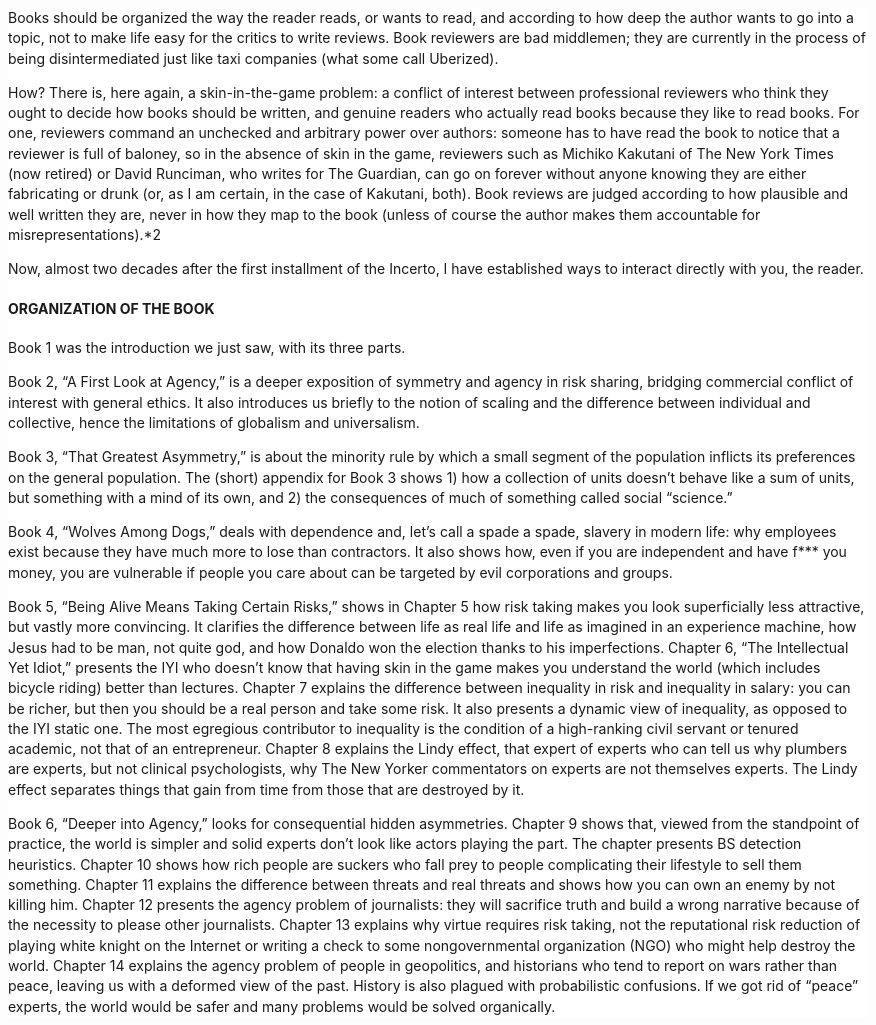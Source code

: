 Books should be organized the way the reader reads, or wants to read, and according to how deep the author wants to go into a topic, not to make life easy for the critics to write reviews. Book reviewers are bad middlemen; they are currently in the process of being disintermediated just like taxi companies (what some call Uberized).

How? There is, here again, a skin-in-the-game problem: a conflict of interest between professional reviewers who think they ought to decide how books should be written, and genuine readers who actually read books because they like to read books. For one, reviewers command an unchecked and arbitrary power over authors: someone has to have read the book to notice that a reviewer is full of baloney, so in the absence of skin in the game, reviewers such as Michiko Kakutani of The New York Times (now retired) or David Runciman, who writes for The Guardian, can go on forever without anyone knowing they are either fabricating or drunk (or, as I am certain, in the case of Kakutani, both). Book reviews are judged according to how plausible and well written they are, never in how they map to the book (unless of course the author makes them accountable for misrepresentations).*2

Now, almost two decades after the first installment of the Incerto, I have established ways to interact directly with you, the reader.

#### ORGANIZATION OF THE BOOK
Book 1 was the introduction we just saw, with its three parts.

Book 2, “A First Look at Agency,” is a deeper exposition of symmetry and agency in risk sharing, bridging commercial conflict of interest with general ethics. It also introduces us briefly to the notion of scaling and the difference between individual and collective, hence the limitations of globalism and universalism.

Book 3, “That Greatest Asymmetry,” is about the minority rule by which a small segment of the population inflicts its preferences on the general population. The (short) appendix for Book 3 shows 1) how a collection of units doesn’t behave like a sum of units, but something with a mind of its own, and 2) the consequences of much of something called social “science.”

Book 4, “Wolves Among Dogs,” deals with dependence and, let’s call a spade a spade, slavery in modern life: why employees exist because they have much more to lose than contractors. It also shows how, even if you are independent and have f*** you money, you are vulnerable if people you care about can be targeted by evil corporations and groups.

Book 5, “Being Alive Means Taking Certain Risks,” shows in Chapter 5 how risk taking makes you look superficially less attractive, but vastly more convincing. It clarifies the difference between life as real life and life as imagined in an experience machine, how Jesus had to be man, not quite god, and how Donaldo won the election thanks to his imperfections. Chapter 6, “The Intellectual Yet Idiot,” presents the IYI who doesn’t know that having skin in the game makes you understand the world (which includes bicycle riding) better than lectures. Chapter 7 explains the difference between inequality in risk and inequality in salary: you can be richer, but then you should be a real person and take some risk. It also presents a dynamic view of inequality, as opposed to the IYI static one. The most egregious contributor to inequality is the condition of a high-ranking civil servant or tenured academic, not that of an entrepreneur. Chapter 8 explains the Lindy effect, that expert of experts who can tell us why plumbers are experts, but not clinical psychologists, why The New Yorker commentators on experts are not themselves experts. The Lindy effect separates things that gain from time from those that are destroyed by it.

Book 6, “Deeper into Agency,” looks for consequential hidden asymmetries. Chapter 9 shows that, viewed from the standpoint of practice, the world is simpler and solid experts don’t look like actors playing the part. The chapter presents BS detection heuristics. Chapter 10 shows how rich people are suckers who fall prey to people complicating their lifestyle to sell them something. Chapter 11 explains the difference between threats and real threats and shows how you can own an enemy by not killing him. Chapter 12 presents the agency problem of journalists: they will sacrifice truth and build a wrong narrative because of the necessity to please other journalists. Chapter 13 explains why virtue requires risk taking, not the reputational risk reduction of playing white knight on the Internet or writing a check to some nongovernmental organization (NGO) who might help destroy the world. Chapter 14 explains the agency problem of people in geopolitics, and historians who tend to report on wars rather than peace, leaving us with a deformed view of the past. History is also plagued with probabilistic confusions. If we got rid of “peace” experts, the world would be safer and many problems would be solved organically.
